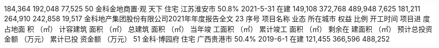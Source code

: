 184,364
192,048
77,525
50
金科金地商置·观
天下
住宅
江苏淮安市
50.8%
2021-5-31
在建
149,108
372,768
489,948
7,625
181,211
264,910
242,858
19,517
金科地产集团股份有限公司2021年年度报告全文
23
序号
项目名称
业态
所在城市
权益
比例
开工时间
项目进
度
占地面
积
（㎡）
计容建筑
面积
（㎡）
总建筑
面积
（㎡）
当年竣
工面积
（㎡）
累计竣工
面积
（㎡）
剩余在
建面积
（㎡）
预计总投资
金额
（万元）
累计已投
资金额
（万元）
51
金科·博园府
住宅
广西贵港市
50.4%
2019-6-1
在建
121,455
366,596
488,252